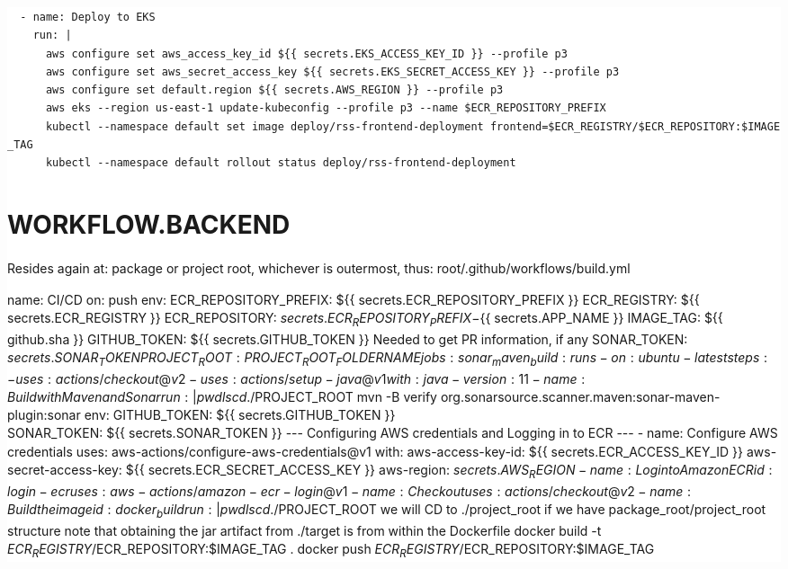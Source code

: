       - name: Deploy to EKS
        run: |
          aws configure set aws_access_key_id ${{ secrets.EKS_ACCESS_KEY_ID }} --profile p3
          aws configure set aws_secret_access_key ${{ secrets.EKS_SECRET_ACCESS_KEY }} --profile p3
          aws configure set default.region ${{ secrets.AWS_REGION }} --profile p3
          aws eks --region us-east-1 update-kubeconfig --profile p3 --name $ECR_REPOSITORY_PREFIX
          kubectl --namespace default set image deploy/rss-frontend-deployment frontend=$ECR_REGISTRY/$ECR_REPOSITORY:$IMAGE_TAG
          kubectl --namespace default rollout status deploy/rss-frontend-deployment


# WORKFLOW.BACKEND 
Resides again at: package or project root, whichever is outermost, thus:
root/.github/workflows/build.yml

name: CI/CD
on: push
env:
  ECR_REPOSITORY_PREFIX: ${{ secrets.ECR_REPOSITORY_PREFIX }}
  ECR_REGISTRY: ${{ secrets.ECR_REGISTRY }}
  ECR_REPOSITORY: ${{ secrets.ECR_REPOSITORY_PREFIX }}-${{ secrets.APP_NAME }}
  IMAGE_TAG: ${{ github.sha }}
  GITHUB_TOKEN: ${{ secrets.GITHUB_TOKEN }}   Needed to get PR information, if any
  SONAR_TOKEN: ${{ secrets.SONAR_TOKEN }}
	PROJECT_ROOT:  PROJECT_ROOT_FOLDERNAME 
jobs:
  sonar_maven_build:
    runs-on: ubuntu-latest
    steps:
      - uses: actions/checkout@v2
      - uses: actions/setup-java@v1
        with:
          java-version: 11
      - name: Build with Maven and Sonar
        run: |
          pwd
          ls
          cd ./$PROJECT_ROOT 
	mvn -B verify org.sonarsource.scanner.maven:sonar-maven-plugin:sonar
	env:
          GITHUB_TOKEN: ${{ secrets.GITHUB_TOKEN }}   
          SONAR_TOKEN: ${{ secrets.SONAR_TOKEN }}
       ---  Configuring AWS credentials and Logging in to ECR ---
      - name: Configure AWS credentials
        uses: aws-actions/configure-aws-credentials@v1
        with:
          aws-access-key-id: ${{ secrets.ECR_ACCESS_KEY_ID }}
          aws-secret-access-key: ${{ secrets.ECR_SECRET_ACCESS_KEY }}
          aws-region: ${{ secrets.AWS_REGION }}
      - name: Login to Amazon ECR
        id: login-ecr
        uses: aws-actions/amazon-ecr-login@v1
      - name: Checkout
        uses: actions/checkout@v2
      - name: Build the image
        id: docker_build
        run: |
          pwd
          ls
          cd ./$PROJECT_ROOT we will CD to ./project_root if we have package_root/project_root structure 
					note that obtaining the jar artifact from ./target is from within the Dockerfile
          docker build -t $ECR_REGISTRY/$ECR_REPOSITORY:$IMAGE_TAG .
          docker push $ECR_REGISTRY/$ECR_REPOSITORY:$IMAGE_TAG